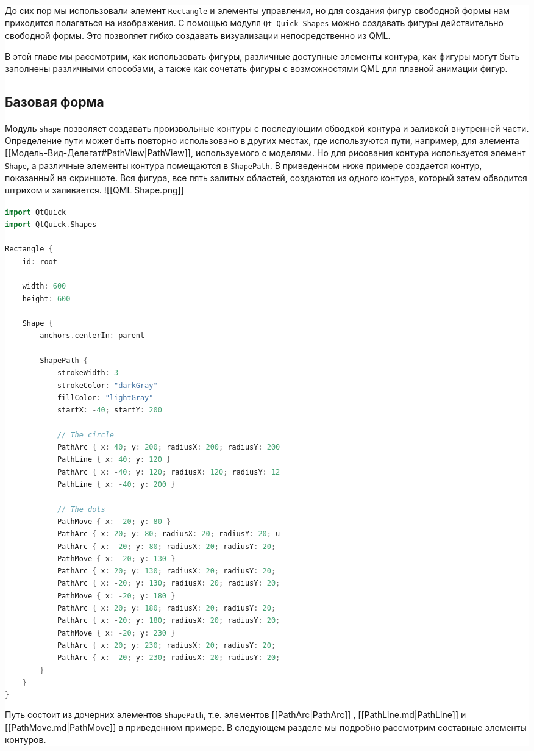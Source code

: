 До сих пор мы использовали элемент `Rectangle` и элементы управления, но для создания фигур свободной формы нам приходится полагаться на изображения. С помощью модуля `Qt Quick Shapes` можно создавать фигуры действительно свободной формы. Это позволяет гибко создавать визуализации непосредственно из QML.

В этой главе мы рассмотрим, как использовать фигуры, различные доступные элементы контура, как фигуры могут быть заполнены различными способами, а также как сочетать фигуры с возможностями QML для плавной анимации фигур.

## Базовая форма
Модуль `shape` позволяет создавать произвольные контуры с последующим обводкой контура и заливкой внутренней части. Определение пути может быть повторно использовано в других местах, где используются пути, например, для элемента [[Модель-Вид-Делегат#PathView|PathView]], используемого с моделями. Но для рисования  контура используется элемент `Shape`, а различные элементы контура помещаются в `ShapePath`. В приведенном ниже примере создается контур, показанный на скриншоте. Вся фигура, все пять залитых областей, создаются из одного контура, который затем обводится штрихом и заливается.
![[QML Shape.png]]
```c++
import QtQuick
import QtQuick.Shapes

Rectangle {
	id: root
	
	width: 600
	height: 600
	
	Shape {
		anchors.centerIn: parent
		
		ShapePath {
			strokeWidth: 3
			strokeColor: "darkGray"
			fillColor: "lightGray"
			startX: -40; startY: 200
			
			// The circle
			PathArc { x: 40; y: 200; radiusX: 200; radiusY: 200
			PathLine { x: 40; y: 120 }
			PathArc { x: -40; y: 120; radiusX: 120; radiusY: 12
			PathLine { x: -40; y: 200 }
			
			// The dots
			PathMove { x: -20; y: 80 }
			PathArc { x: 20; y: 80; radiusX: 20; radiusY: 20; u
			PathArc { x: -20; y: 80; radiusX: 20; radiusY: 20;
			PathMove { x: -20; y: 130 }
			PathArc { x: 20; y: 130; radiusX: 20; radiusY: 20;
			PathArc { x: -20; y: 130; radiusX: 20; radiusY: 20;
			PathMove { x: -20; y: 180 }
			PathArc { x: 20; y: 180; radiusX: 20; radiusY: 20;
			PathArc { x: -20; y: 180; radiusX: 20; radiusY: 20;
			PathMove { x: -20; y: 230 }
			PathArc { x: 20; y: 230; radiusX: 20; radiusY: 20;
			PathArc { x: -20; y: 230; radiusX: 20; radiusY: 20;
		}
	}
}
```
Путь состоит из дочерних элементов `ShapePath`, т.е. элементов [[PathArc|PathArc]] ,
[[PathLine.md|PathLine]] и [[PathMove.md|PathMove]] в приведенном примере. В следующем разделе
мы подробно рассмотрим составные элементы контуров.
